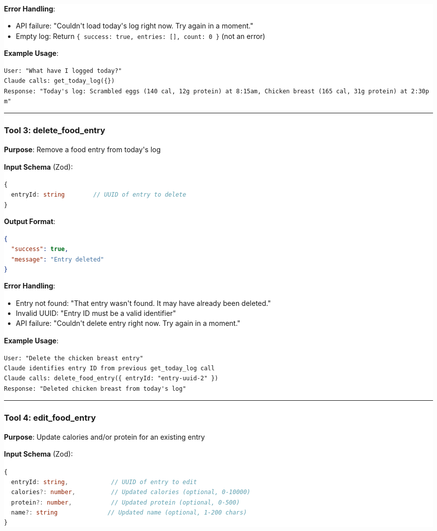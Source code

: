 **Error Handling**:
- API failure: "Couldn't load today's log right now. Try again in a moment."
- Empty log: Return `{ success: true, entries: [], count: 0 }` (not an error)

**Example Usage**:
```
User: "What have I logged today?"
Claude calls: get_today_log({})
Response: "Today's log: Scrambled eggs (140 cal, 12g protein) at 8:15am, Chicken breast (165 cal, 31g protein) at 2:30pm"
```

---

### Tool 3: delete_food_entry

**Purpose**: Remove a food entry from today's log

**Input Schema** (Zod):
```typescript
{
  entryId: string        // UUID of entry to delete
}
```

**Output Format**:
```json
{
  "success": true,
  "message": "Entry deleted"
}
```

**Error Handling**:
- Entry not found: "That entry wasn't found. It may have already been deleted."
- Invalid UUID: "Entry ID must be a valid identifier"
- API failure: "Couldn't delete entry right now. Try again in a moment."

**Example Usage**:
```
User: "Delete the chicken breast entry"
Claude identifies entry ID from previous get_today_log call
Claude calls: delete_food_entry({ entryId: "entry-uuid-2" })
Response: "Deleted chicken breast from today's log"
```

---

### Tool 4: edit_food_entry

**Purpose**: Update calories and/or protein for an existing entry

**Input Schema** (Zod):
```typescript
{
  entryId: string,            // UUID of entry to edit
  calories?: number,          // Updated calories (optional, 0-10000)
  protein?: number,           // Updated protein (optional, 0-500)
  name?: string              // Updated name (optional, 1-200 chars)
}
```

